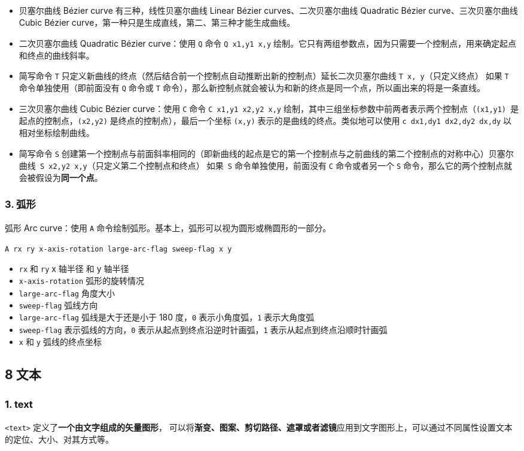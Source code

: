 -   贝塞尔曲线 Bézier curve 有三种，线性贝塞尔曲线 Linear Bézier curves、二次贝塞尔曲线 Quadratic Bézier curve、三次贝塞尔曲线 Cubic Bézier curve，第一种只是生成直线，第二、第三种才能生成曲线。

-   二次贝塞尔曲线 Quadratic Bézier curve：使用 `Q` 命令 `Q x1,y1 x,y` 绘制。它只有两组参数点，因为只需要一个控制点，用来确定起点和终点的曲线斜率。

<demo react="react/SvgDemo/components/SvgQuadraticBezier.tsx" 
:reactFiles="['react/SvgDemo/components/SvgQuadraticBezier.tsx']" 
/>

-   简写命令 `T` 只定义新曲线的终点（然后结合前一个控制点自动推断出新的控制点）延长二次贝塞尔曲线 `T x, y`（只定义终点）
    如果 `T` 命令单独使用（即前面没有 `Q` 命令或 `T` 命令），那么新控制点就会被认为和新的终点是同一个点，所以画出来的将是一条直线。

<demo react="react/SvgDemo/components/SvgQuadraticBezierSmooth.tsx" 
:reactFiles="['react/SvgDemo/components/SvgQuadraticBezierSmooth.tsx']" 
/>



-   三次贝塞尔曲线 Cubic Bézier curve：使用 `C` 命令 `C x1,y1 x2,y2 x,y` 绘制，其中三组坐标参数中前两者表示两个控制点（`(x1,y1) `是起点的控制点，`(x2,y2)` 是终点的控制点），最后一个坐标 `(x,y)` 表示的是曲线的终点。类似地可以使用 `c dx1,dy1 dx2,dy2 dx,dy` 以相对坐标绘制曲线。

<demo react="react/SvgDemo/components/SvgCubicBezier.tsx" 
:reactFiles="['react/SvgDemo/components/SvgCubicBezier.tsx']" 
/>

-   简写命令 `S` 创建第一个控制点与前面斜率相同的（即新曲线的起点是它的第一个控制点与之前曲线的第二个控制点的对称中心）贝塞尔曲线` S x2,y2 x,y`（只定义第二个控制点和终点）
    如果` S` 命令单独使用，前面没有 `C` 命令或者另一个 `S` 命令，那么它的两个控制点就会被假设为**同一个点**。

<demo react="react/SvgDemo/components/SvgCubicBezierSmooth.tsx" 
:reactFiles="['react/SvgDemo/components/SvgCubicBezierSmooth.tsx']" 
/>


### 3. 弧形

弧形 Arc curve：使用 `A` 命令绘制弧形。基本上，弧形可以视为圆形或椭圆形的一部分。

`A rx ry x-axis-rotation large-arc-flag sweep-flag x y`

-   `rx` 和 `ry` x 轴半径 和 y 轴半径
-   `x-axis-rotation` 弧形的旋转情况
-   `large-arc-flag` 角度大小
-   `sweep-flag` 弧线方向
-   `large-arc-flag` 弧线是大于还是小于 180 度，`0` 表示小角度弧，`1` 表示大角度弧
-   `sweep-flag` 表示弧线的方向，`0` 表示从起点到终点沿逆时针画弧，`1` 表示从起点到终点沿顺时针画弧
-   `x` 和 `y` 弧线的终点坐标

<demo react="react/SvgDemo/components/SvgArc.tsx" 
:reactFiles="['react/SvgDemo/components/SvgArc.tsx']" 
/>


## 8 文本

### 1. text

`<text>` 定义了**一个由文字组成的矢量图形**，
可以将**渐变、图案、剪切路径、遮罩或者滤镜**应用到文字图形上，可以通过不同属性设置文本的定位、大小、对其方式等。

